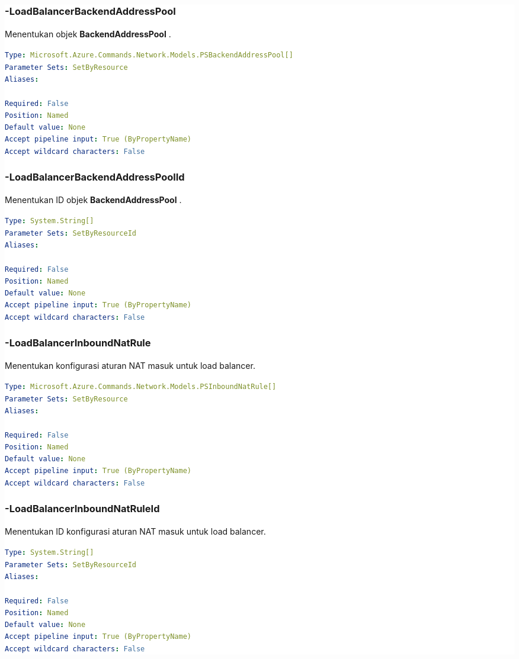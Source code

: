 ### -LoadBalancerBackendAddressPool
Menentukan objek **BackendAddressPool** .

```yaml
Type: Microsoft.Azure.Commands.Network.Models.PSBackendAddressPool[]
Parameter Sets: SetByResource
Aliases:

Required: False
Position: Named
Default value: None
Accept pipeline input: True (ByPropertyName)
Accept wildcard characters: False
```

### -LoadBalancerBackendAddressPoolId
Menentukan ID objek **BackendAddressPool** .

```yaml
Type: System.String[]
Parameter Sets: SetByResourceId
Aliases:

Required: False
Position: Named
Default value: None
Accept pipeline input: True (ByPropertyName)
Accept wildcard characters: False
```

### -LoadBalancerInboundNatRule
Menentukan konfigurasi aturan NAT masuk untuk load balancer.

```yaml
Type: Microsoft.Azure.Commands.Network.Models.PSInboundNatRule[]
Parameter Sets: SetByResource
Aliases:

Required: False
Position: Named
Default value: None
Accept pipeline input: True (ByPropertyName)
Accept wildcard characters: False
```

### -LoadBalancerInboundNatRuleId
Menentukan ID konfigurasi aturan NAT masuk untuk load balancer.

```yaml
Type: System.String[]
Parameter Sets: SetByResourceId
Aliases:

Required: False
Position: Named
Default value: None
Accept pipeline input: True (ByPropertyName)
Accept wildcard characters: False
```
